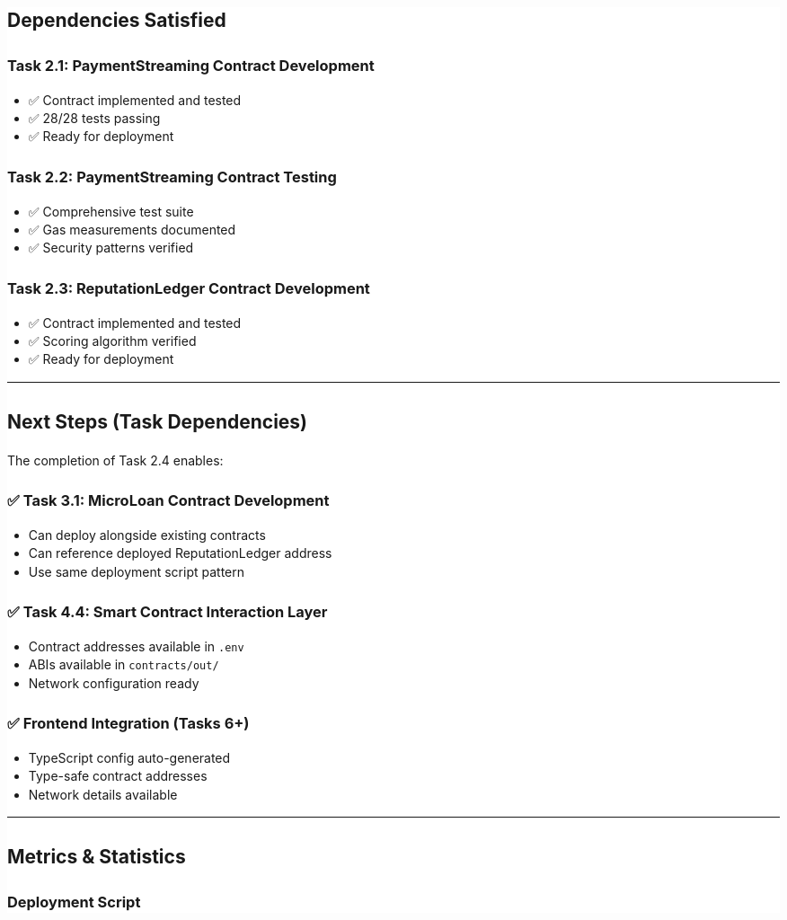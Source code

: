 
## Dependencies Satisfied

### Task 2.1: PaymentStreaming Contract Development

- ✅ Contract implemented and tested
- ✅ 28/28 tests passing
- ✅ Ready for deployment

### Task 2.2: PaymentStreaming Contract Testing

- ✅ Comprehensive test suite
- ✅ Gas measurements documented
- ✅ Security patterns verified

### Task 2.3: ReputationLedger Contract Development

- ✅ Contract implemented and tested
- ✅ Scoring algorithm verified
- ✅ Ready for deployment

---

## Next Steps (Task Dependencies)

The completion of Task 2.4 enables:

### ✅ Task 3.1: MicroLoan Contract Development

- Can deploy alongside existing contracts
- Can reference deployed ReputationLedger address
- Use same deployment script pattern

### ✅ Task 4.4: Smart Contract Interaction Layer

- Contract addresses available in `.env`
- ABIs available in `contracts/out/`
- Network configuration ready

### ✅ Frontend Integration (Tasks 6+)

- TypeScript config auto-generated
- Type-safe contract addresses
- Network details available

---

## Metrics & Statistics

### Deployment Script
